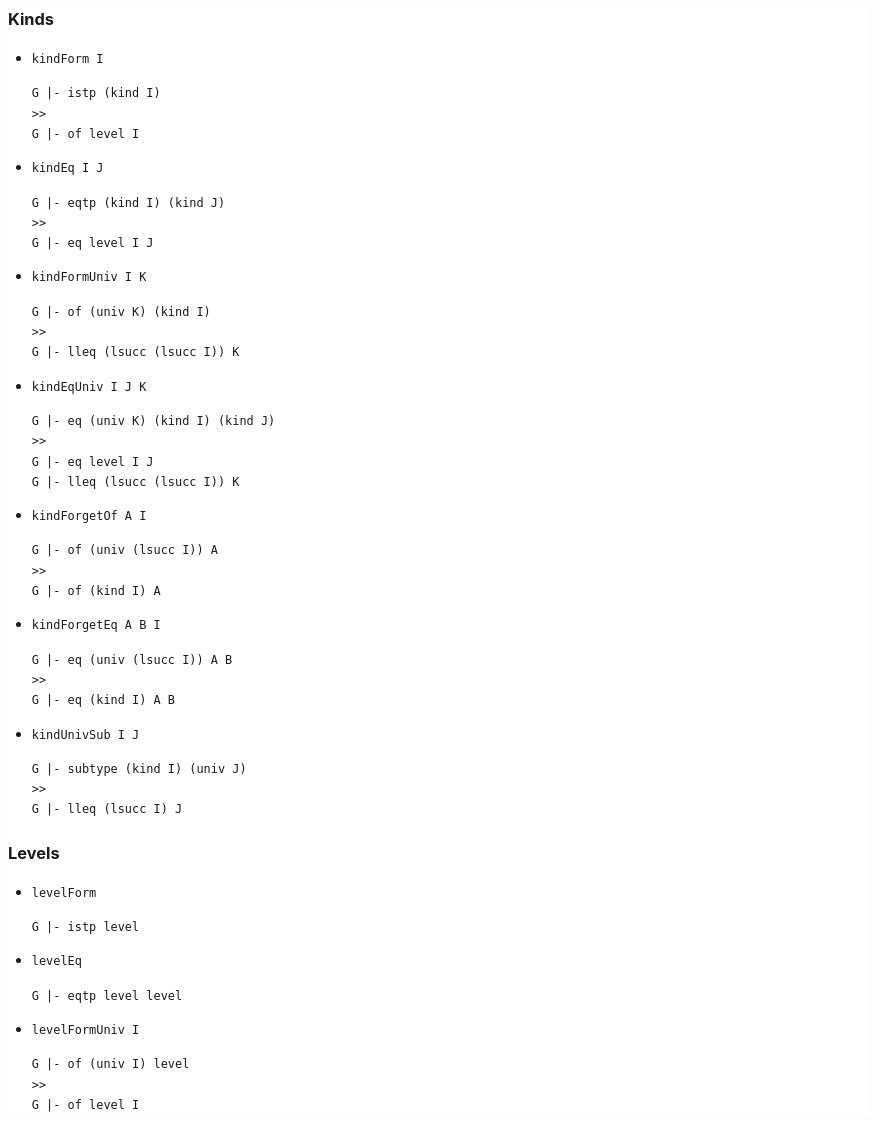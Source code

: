 
### Kinds

- `kindForm I`

      G |- istp (kind I)
      >>
      G |- of level I

- `kindEq I J`

      G |- eqtp (kind I) (kind J)
      >>
      G |- eq level I J

- `kindFormUniv I K`

      G |- of (univ K) (kind I)
      >>
      G |- lleq (lsucc (lsucc I)) K

- `kindEqUniv I J K`

      G |- eq (univ K) (kind I) (kind J)
      >>
      G |- eq level I J
      G |- lleq (lsucc (lsucc I)) K

- `kindForgetOf A I`

      G |- of (univ (lsucc I)) A
      >>
      G |- of (kind I) A

- `kindForgetEq A B I`

      G |- eq (univ (lsucc I)) A B
      >>
      G |- eq (kind I) A B

- `kindUnivSub I J`

      G |- subtype (kind I) (univ J)
      >>
      G |- lleq (lsucc I) J


### Levels

- `levelForm`

      G |- istp level

- `levelEq`

      G |- eqtp level level

- `levelFormUniv I`

      G |- of (univ I) level
      >>
      G |- of level I
